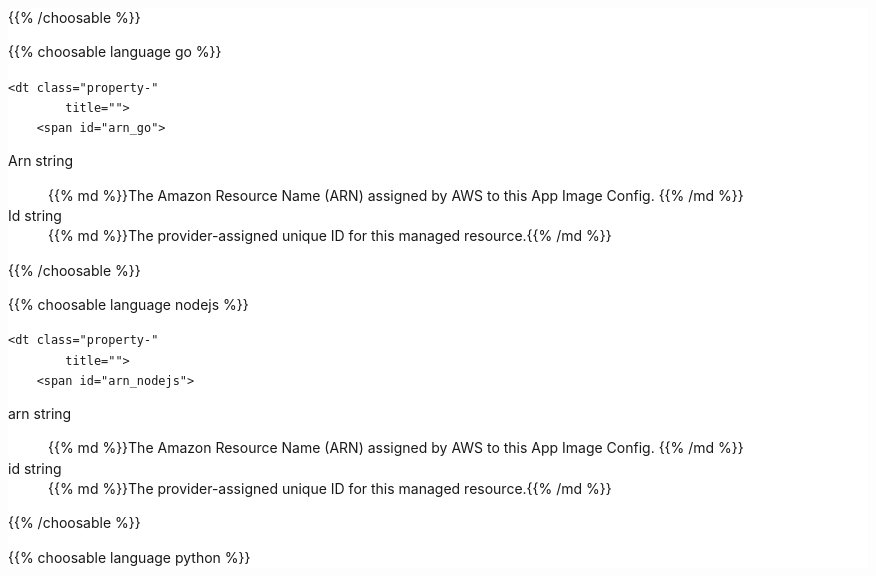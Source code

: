 {{% /choosable %}}

{{% choosable language go %}}
<dl class="resources-properties">

    <dt class="property-"
            title="">
        <span id="arn_go">
<a href="#arn_go" style="color: inherit; text-decoration: inherit;">Arn</a>
</span>
        <span class="property-indicator"></span>
        <span class="property-type">string</span>
    </dt>
    <dd>{{% md %}}The Amazon Resource Name (ARN) assigned by AWS to this App Image Config.
{{% /md %}}</dd>
    <dt class="property-"
            title="">
        <span id="id_go">
<a href="#id_go" style="color: inherit; text-decoration: inherit;">Id</a>
</span>
        <span class="property-indicator"></span>
        <span class="property-type">string</span>
    </dt>
    <dd>{{% md %}}The provider-assigned unique ID for this managed resource.{{% /md %}}</dd>
</dl>
{{% /choosable %}}

{{% choosable language nodejs %}}
<dl class="resources-properties">

    <dt class="property-"
            title="">
        <span id="arn_nodejs">
<a href="#arn_nodejs" style="color: inherit; text-decoration: inherit;">arn</a>
</span>
        <span class="property-indicator"></span>
        <span class="property-type">string</span>
    </dt>
    <dd>{{% md %}}The Amazon Resource Name (ARN) assigned by AWS to this App Image Config.
{{% /md %}}</dd>
    <dt class="property-"
            title="">
        <span id="id_nodejs">
<a href="#id_nodejs" style="color: inherit; text-decoration: inherit;">id</a>
</span>
        <span class="property-indicator"></span>
        <span class="property-type">string</span>
    </dt>
    <dd>{{% md %}}The provider-assigned unique ID for this managed resource.{{% /md %}}</dd>
</dl>
{{% /choosable %}}

{{% choosable language python %}}
<dl class="resources-properties">
